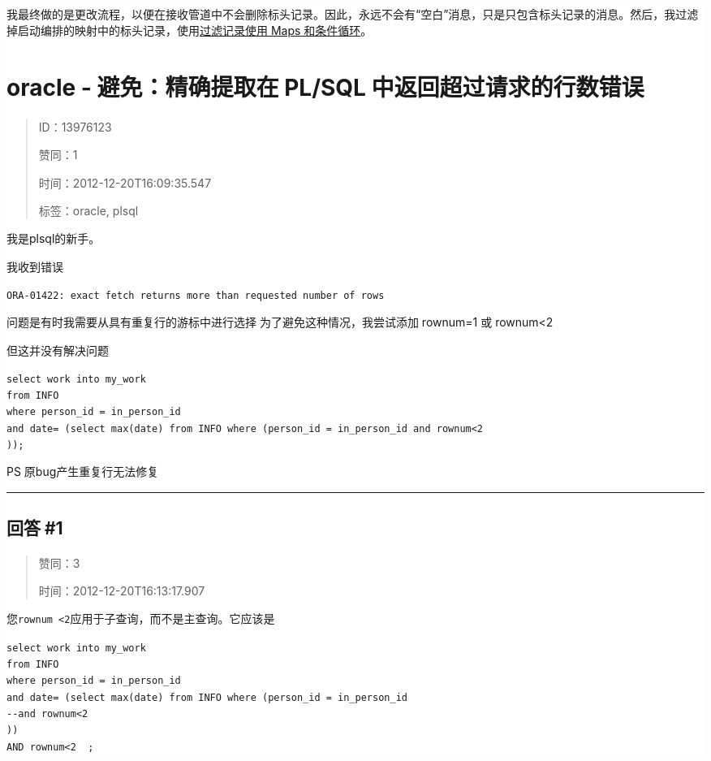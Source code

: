 我最终做的是更改流程，以便在接收管道中不会删除标头记录。因此，永远不会有“空白”消息，只是只包含标头记录的消息。然后，我过滤掉启动编排的映射中的标头记录，使用[过滤记录使用 Maps 和条件循环](http://geekswithblogs.net/benny/archive/2006/02/04/68178.aspx)。

# oracle - 避免：精确提取在 PL/SQL 中返回超过请求的行数错误

> ID：13976123
> 
> 赞同：1
> 
> 时间：2012-12-20T16:09:35.547
> 
> 标签：oracle, plsql

我是plsql的新手。

我收到错误

```
ORA-01422: exact fetch returns more than requested number of rows 
```

问题是有时我需要从具有重复行的游标中进行选择
为了避免这种情况，我尝试添加
rownum=1 或 rownum<2

但这并没有解决问题

```
select work into my_work  
from INFO 
where person_id = in_person_id
and date= (select max(date) from INFO where (person_id = in_person_id and rownum<2     
)); 
```

PS 原bug产生重复行无法修复

* * *

## 回答 #1

> 赞同：3
> 
> 时间：2012-12-20T16:13:17.907

您`rownum <2`应用于子查询，而不是主查询。它应该是

```
select work into my_work  
from INFO 
where person_id = in_person_id
and date= (select max(date) from INFO where (person_id = in_person_id 
--and rownum<2  
)) 
AND rownum<2  ; 
```
